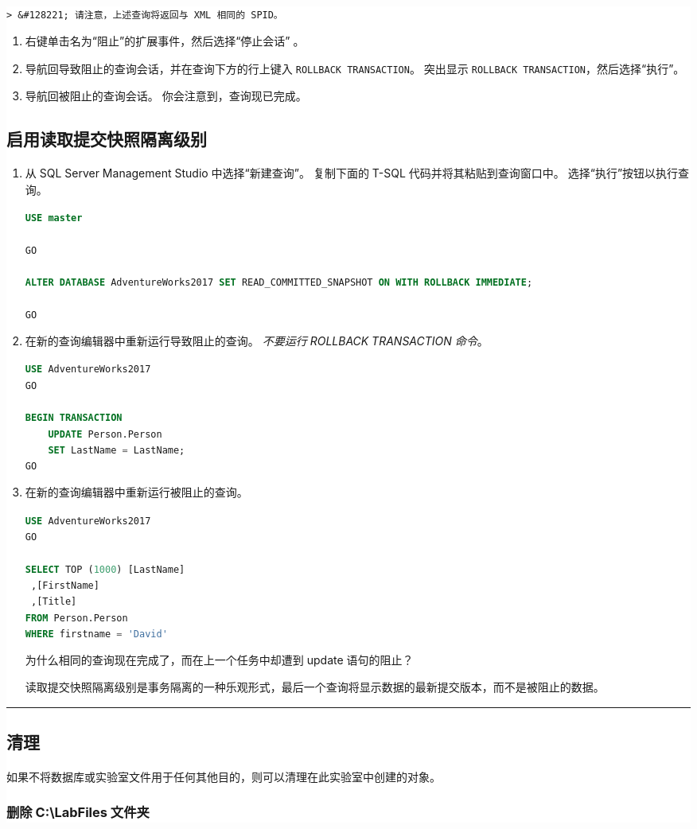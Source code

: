     > &#128221; 请注意，上述查询将返回与 XML 相同的 SPID。

1. 右键单击名为“阻止”的扩展事件，然后选择“停止会话” 。

1. 导航回导致阻止的查询会话，并在查询下方的行上键入 `ROLLBACK TRANSACTION`。 突出显示 `ROLLBACK TRANSACTION`，然后选择“执行”。

1. 导航回被阻止的查询会话。 你会注意到，查询现已完成。

## 启用读取提交快照隔离级别

1. 从 SQL Server Management Studio 中选择“新建查询”。 复制下面的 T-SQL 代码并将其粘贴到查询窗口中。 选择“执行”按钮以执行查询。

    ```sql
    USE master

    GO
    
    ALTER DATABASE AdventureWorks2017 SET READ_COMMITTED_SNAPSHOT ON WITH ROLLBACK IMMEDIATE;

    GO
    ```

1. 在新的查询编辑器中重新运行导致阻止的查询。 *不要运行 ROLLBACK TRANSACTION 命令*。

    ```sql
    USE AdventureWorks2017
    GO
    
    BEGIN TRANSACTION
        UPDATE Person.Person 
        SET LastName = LastName;
    GO
    ```

1. 在新的查询编辑器中重新运行被阻止的查询。

    ```sql
    USE AdventureWorks2017
    GO
    
    SELECT TOP (1000) [LastName]
     ,[FirstName]
     ,[Title]
    FROM Person.Person
    WHERE firstname = 'David'
    ```

    为什么相同的查询现在完成了，而在上一个任务中却遭到 update 语句的阻止？

    读取提交快照隔离级别是事务隔离的一种乐观形式，最后一个查询将显示数据的最新提交版本，而不是被阻止的数据。

---

## 清理

如果不将数据库或实验室文件用于任何其他目的，则可以清理在此实验室中创建的对象。

### 删除 C:\LabFiles 文件夹
